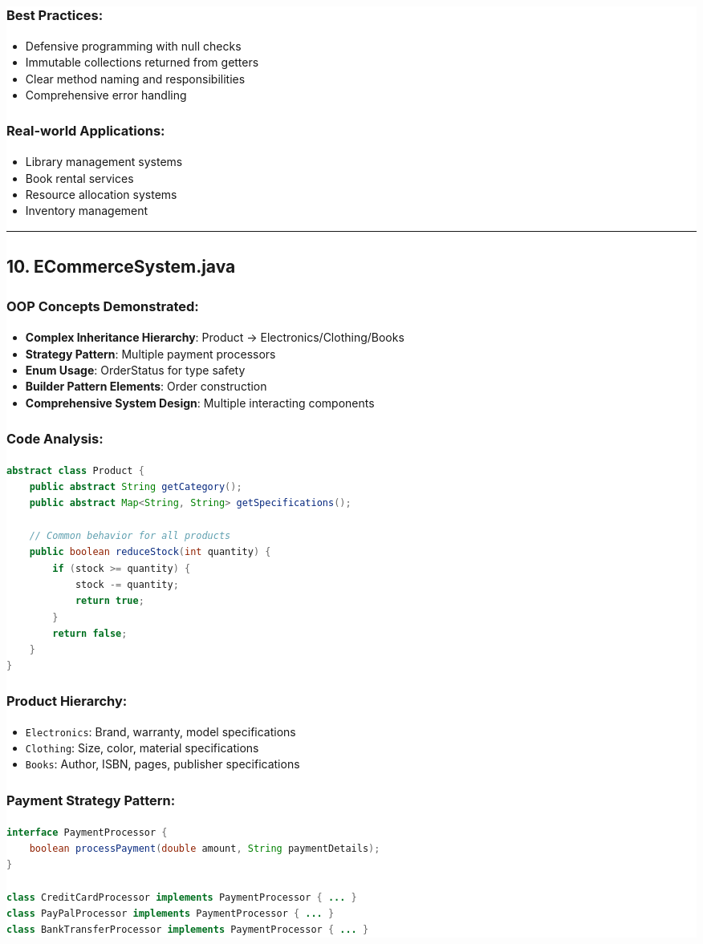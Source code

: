 ### Best Practices:
- Defensive programming with null checks
- Immutable collections returned from getters
- Clear method naming and responsibilities
- Comprehensive error handling

### Real-world Applications:
- Library management systems
- Book rental services
- Resource allocation systems
- Inventory management

---

## 10. ECommerceSystem.java

### OOP Concepts Demonstrated:
- **Complex Inheritance Hierarchy**: Product → Electronics/Clothing/Books
- **Strategy Pattern**: Multiple payment processors
- **Enum Usage**: OrderStatus for type safety
- **Builder Pattern Elements**: Order construction
- **Comprehensive System Design**: Multiple interacting components

### Code Analysis:
```java
abstract class Product {
    public abstract String getCategory();
    public abstract Map<String, String> getSpecifications();
    
    // Common behavior for all products
    public boolean reduceStock(int quantity) {
        if (stock >= quantity) {
            stock -= quantity;
            return true;
        }
        return false;
    }
}
```

### Product Hierarchy:
- `Electronics`: Brand, warranty, model specifications
- `Clothing`: Size, color, material specifications  
- `Books`: Author, ISBN, pages, publisher specifications

### Payment Strategy Pattern:
```java
interface PaymentProcessor {
    boolean processPayment(double amount, String paymentDetails);
}

class CreditCardProcessor implements PaymentProcessor { ... }
class PayPalProcessor implements PaymentProcessor { ... }
class BankTransferProcessor implements PaymentProcessor { ... }
```
